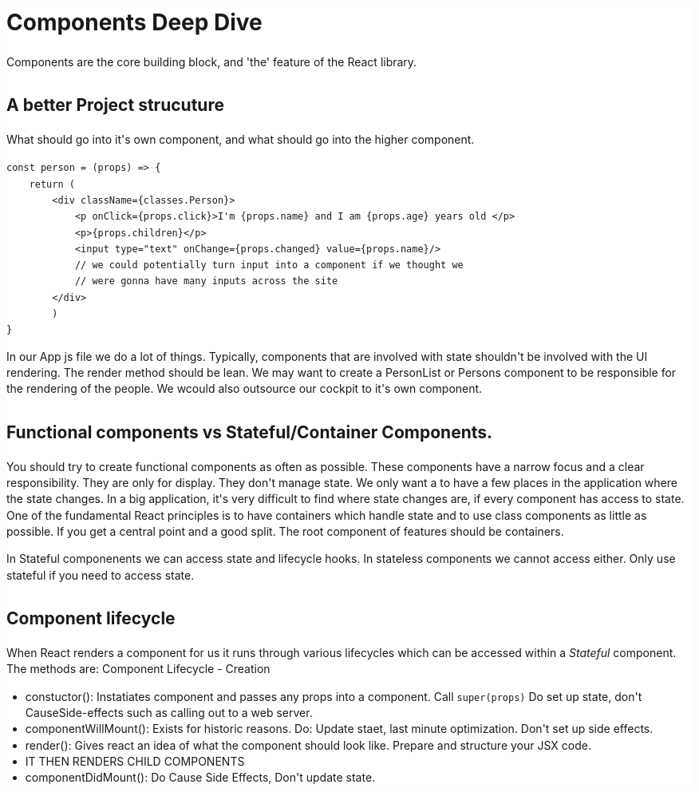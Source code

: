 # Components Deep Dive

Components are the core building block, and 'the' feature of the React library.

## A better Project strucuture

What should go into it's own component, and what should go into the higher component.

```
const person = (props) => {
    return (
        <div className={classes.Person}>
            <p onClick={props.click}>I'm {props.name} and I am {props.age} years old </p>
            <p>{props.children}</p>
            <input type="text" onChange={props.changed} value={props.name}/>
            // we could potentially turn input into a component if we thought we
            // were gonna have many inputs across the site
        </div>
        )
}
```
In our App js file we do a lot of things. Typically, components that are involved with state shouldn't be involved with the UI rendering. The render method should be lean. We may want to create a PersonList or Persons component to be responsible for the rendering of the people. We wcould also outsource our cockpit to it's own component.

## Functional components vs Stateful/Container Components.

You should try to create functional components as often as possible. These components have a narrow focus and a clear responsibility. They are only for display. They don't manage state. We only want a to have a few places in the application where the state changes. In a big application, it's very difficult to find where state changes
are, if every component has access to state.
One of the fundamental React principles is to have containers which handle state and to use class components as little as possible. If you get a central point and a good split. The root component of features should be containers.

In Stateful componenents we can access state and lifecycle hooks. In stateless components we cannot access either.
Only use stateful if you need to access state.

## Component lifecycle

When React renders a component for us it runs through various lifecycles which can be accessed within a *Stateful* component.
The methods are:
Component Lifecycle - Creation
- constuctor(): Instatiates component and passes any props into a component. Call `super(props)` Do set up state, don't CauseSide-effects such as calling out to a web server.
- componentWillMount(): Exists for historic reasons. Do: Update staet, last minute optimization. Don't set up side effects.
- render():
Gives react an idea of what the component should look like. Prepare and structure your JSX code.
- IT THEN RENDERS CHILD COMPONENTS
- componentDidMount(): Do Cause Side Effects, Don't update state.
